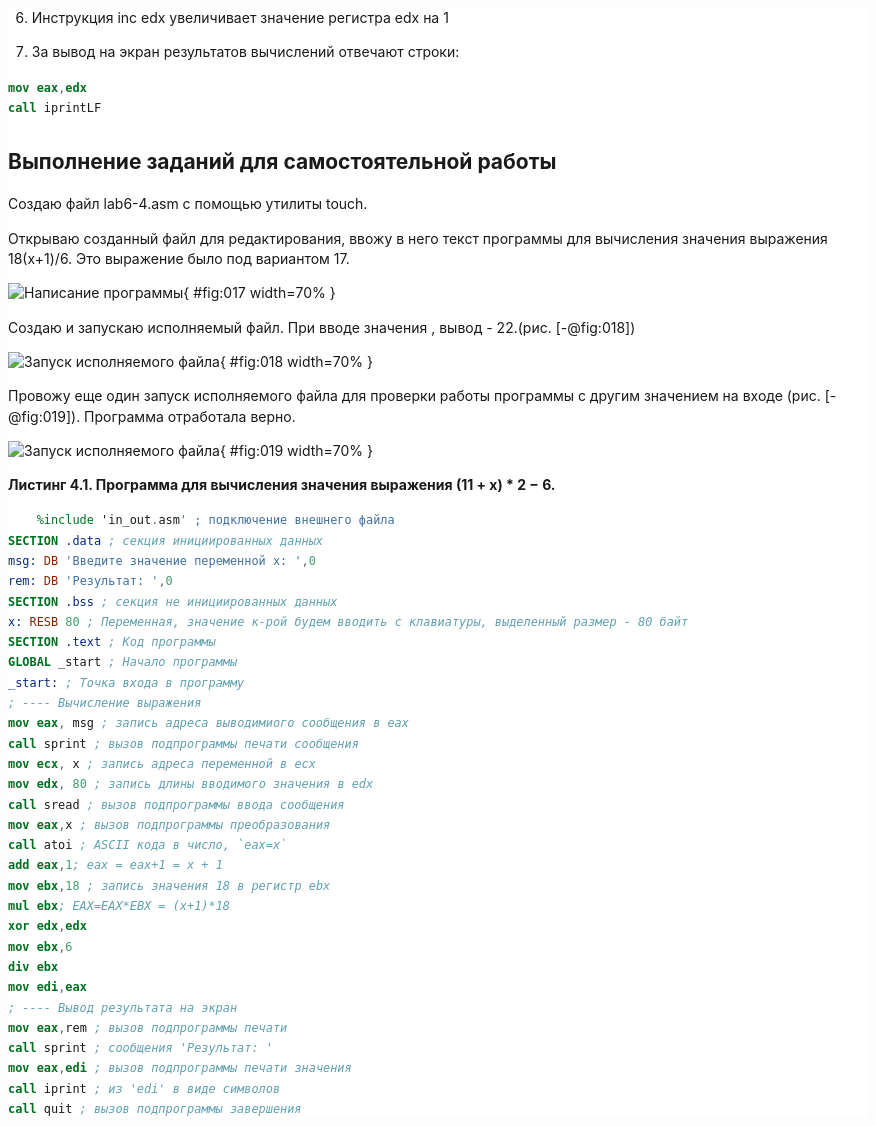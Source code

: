 6. Инструкция inc edx увеличивает значение регистра edx на 1

7. За вывод на экран результатов вычислений отвечают строки:

```NASM
mov eax,edx
call iprintLF
```

## Выполнение заданий для самостоятельной работы

Создаю файл lab6-4.asm с помощью утилиты touch.

Открываю созданный файл для редактирования, ввожу в него текст программы для вычисления значения выражения 18(x+1)/6. Это выражение было под вариантом 17.

![Написание программы](image/18.png){ #fig:017 width=70% }

Создаю и запускаю исполняемый файл. При вводе значения , вывод - 22.(рис. [-@fig:018])

![Запуск исполняемого файла](image/19.png){ #fig:018 width=70% }

Провожу еще один запуск исполняемого файла для проверки работы программы с другим значением на входе (рис. [-@fig:019]). Программа отработала верно.

![Запуск исполняемого файла](image/20.png){ #fig:019 width=70% }

**Листинг 4.1. Программа для вычисления значения выражения (11 + x) * 2 − 6.**

```NASM
    %include 'in_out.asm' ; подключение внешнего файла
SECTION .data ; секция инициированных данных
msg: DB 'Введите значение переменной х: ',0
rem: DB 'Результат: ',0
SECTION .bss ; секция не инициированных данных
x: RESB 80 ; Переменная, значение к-рой будем вводить с клавиатуры, выделенный размер - 80 байт
SECTION .text ; Код программы
GLOBAL _start ; Начало программы
_start: ; Точка входа в программу
; ---- Вычисление выражения
mov eax, msg ; запись адреса выводимиого сообщения в eax
call sprint ; вызов подпрограммы печати сообщения
mov ecx, x ; запись адреса переменной в ecx
mov edx, 80 ; запись длины вводимого значения в edx
call sread ; вызов подпрограммы ввода сообщения
mov eax,x ; вызов подпрограммы преобразования
call atoi ; ASCII кода в число, `eax=x`
add eax,1; eax = eax+1 = x + 1
mov ebx,18 ; запись значения 18 в регистр ebx
mul ebx; EAX=EAX*EBX = (x+1)*18
xor edx,edx
mov ebx,6
div ebx
mov edi,eax
; ---- Вывод результата на экран
mov eax,rem ; вызов подпрограммы печати
call sprint ; сообщения 'Результат: '
mov eax,edi ; вызов подпрограммы печати значения
call iprint ; из 'edi' в виде символов
call quit ; вызов подпрограммы завершения
```
